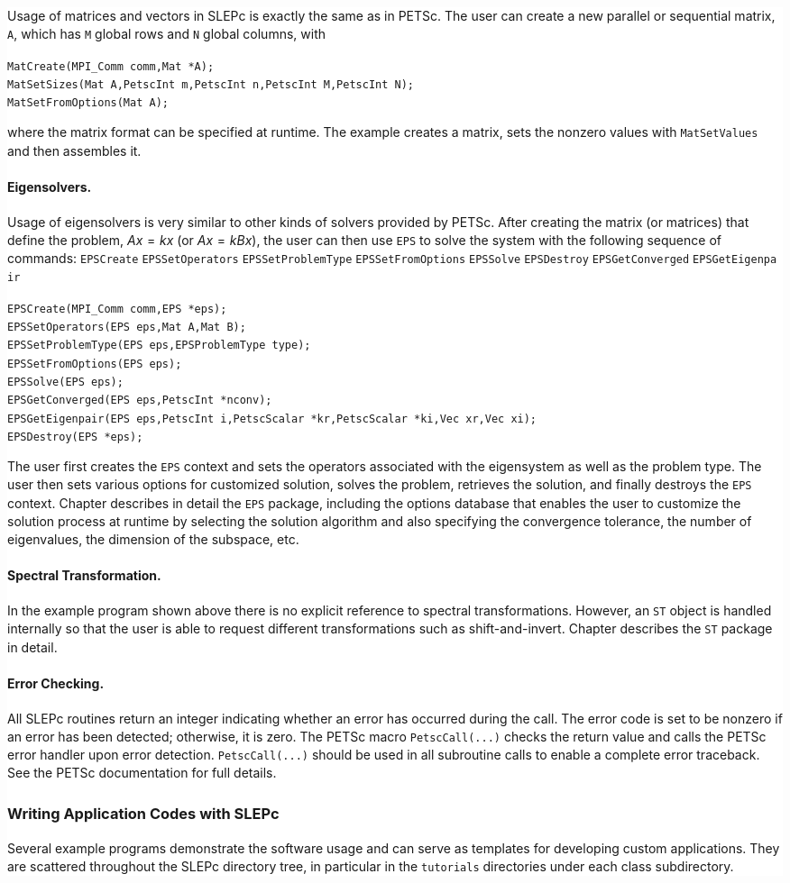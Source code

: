 Usage of matrices and vectors in SLEPc is exactly the same as in PETSc. The user can create a new parallel or sequential matrix, `A`, which has `M` global rows and `N` global columns, with

```{code} c
MatCreate(MPI_Comm comm,Mat *A);
MatSetSizes(Mat A,PetscInt m,PetscInt n,PetscInt M,PetscInt N);
MatSetFromOptions(Mat A);
```

where the matrix format can be specified at runtime. The example creates a matrix, sets the nonzero values with `MatSetValues` and then assembles it.

#### Eigensolvers.

Usage of eigensolvers is very similar to other kinds of solvers provided by PETSc. After creating the matrix (or matrices) that define the problem, $Ax = kx$ (or $Ax=kBx$), the user can then use `EPS` to solve the system with the following sequence of commands: `EPSCreate` `EPSSetOperators` `EPSSetProblemType` `EPSSetFromOptions` `EPSSolve` `EPSDestroy` `EPSGetConverged` `EPSGetEigenpair`

```{code} c
EPSCreate(MPI_Comm comm,EPS *eps);
EPSSetOperators(EPS eps,Mat A,Mat B);
EPSSetProblemType(EPS eps,EPSProblemType type);
EPSSetFromOptions(EPS eps);
EPSSolve(EPS eps);
EPSGetConverged(EPS eps,PetscInt *nconv);
EPSGetEigenpair(EPS eps,PetscInt i,PetscScalar *kr,PetscScalar *ki,Vec xr,Vec xi);
EPSDestroy(EPS *eps);
```

The user first creates the `EPS` context and sets the operators associated with the eigensystem as well as the problem type. The user then sets various options for customized solution, solves the problem, retrieves the solution, and finally destroys the `EPS` context. Chapter [](#cap:eps) describes in detail the `EPS` package, including the options database that enables the user to customize the solution process at runtime by selecting the solution algorithm and also specifying the convergence tolerance, the number of eigenvalues, the dimension of the subspace, etc.

#### Spectral Transformation.

In the example program shown above there is no explicit reference to spectral transformations. However, an `ST` object is handled internally so that the user is able to request different transformations such as shift-and-invert. Chapter [](#cap:st) describes the `ST` package in detail.

#### Error Checking.

All SLEPc routines return an integer indicating whether an error has occurred during the call. The error code is set to be nonzero if an error has been detected; otherwise, it is zero. The PETSc macro `PetscCall(...)` checks the return value and calls the PETSc error handler upon error detection. `PetscCall(...)` should be used in all subroutine calls to enable a complete error traceback. See the PETSc documentation for full details.

### Writing Application Codes with SLEPc

Several example programs demonstrate the software usage and can serve as templates for developing custom applications. They are scattered throughout the SLEPc directory tree, in particular in the `tutorials` directories under each class subdirectory.

